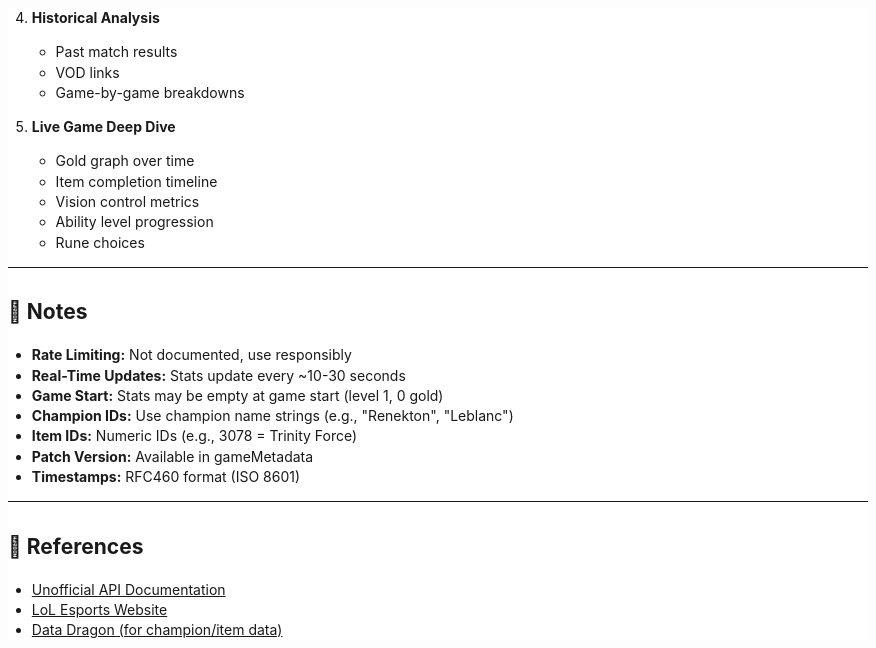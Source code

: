 4. **Historical Analysis**
   - Past match results
   - VOD links
   - Game-by-game breakdowns

5. **Live Game Deep Dive**
   - Gold graph over time
   - Item completion timeline
   - Vision control metrics
   - Ability level progression
   - Rune choices

---

## 📝 Notes

- **Rate Limiting:** Not documented, use responsibly
- **Real-Time Updates:** Stats update every ~10-30 seconds
- **Game Start:** Stats may be empty at game start (level 1, 0 gold)
- **Champion IDs:** Use champion name strings (e.g., "Renekton", "Leblanc")
- **Item IDs:** Numeric IDs (e.g., 3078 = Trinity Force)
- **Patch Version:** Available in gameMetadata
- **Timestamps:** RFC460 format (ISO 8601)

---

## 🔗 References

- [Unofficial API Documentation](https://vickz84259.github.io/lolesports-api-docs/)
- [LoL Esports Website](https://lolesports.com/)
- [Data Dragon (for champion/item data)](https://ddragon.leagueoflegends.com/)
